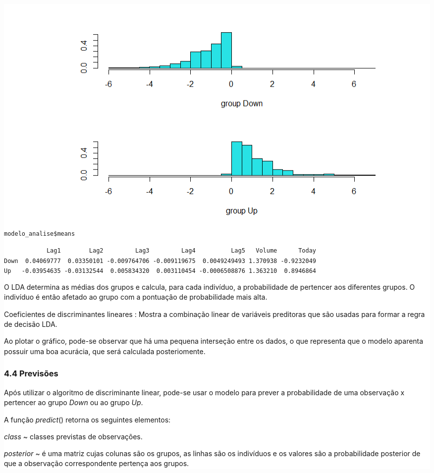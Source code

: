 <img src="/img/LDA/up_down.png" style="display: block; margin: auto;" />


```
modelo_analise$means
```
```
            Lag1        Lag2         Lag3         Lag4          Lag5   Volume      Today
Down  0.04069777  0.03350101 -0.009764706 -0.009119675  0.0049249493 1.370938 -0.9232049
Up   -0.03954635 -0.03132544  0.005834320  0.003110454 -0.0006508876 1.363210  0.8946864
```
O LDA determina as médias dos grupos e calcula, para cada indivíduo, a probabilidade de pertencer aos diferentes grupos. O indivíduo é então afetado ao grupo com a pontuação de probabilidade mais alta.

Coeficientes de discriminantes lineares : Mostra a combinação linear de variáveis preditoras que são usadas para formar a regra de decisão LDA.

Ao plotar o gráfico, pode-se observar que há uma pequena interseção entre os dados, o que representa que o modelo aparenta possuir uma boa acurácia, que será calculada posteriomente. 

### 4.4 Previsões

Após utilizar o algoritmo de discriminante linear, pode-se usar o modelo para prever a probabilidade de uma observação x pertencer ao grupo $Down$ ou ao grupo $Up$.

A função $predict()$ retorna os seguintes elementos:

$class$ ~ classes previstas de observações.

$posterior$ ~ é uma matriz cujas colunas são os grupos, as linhas são os indivíduos e os valores são a probabilidade posterior de que a observação correspondente pertença aos grupos.
